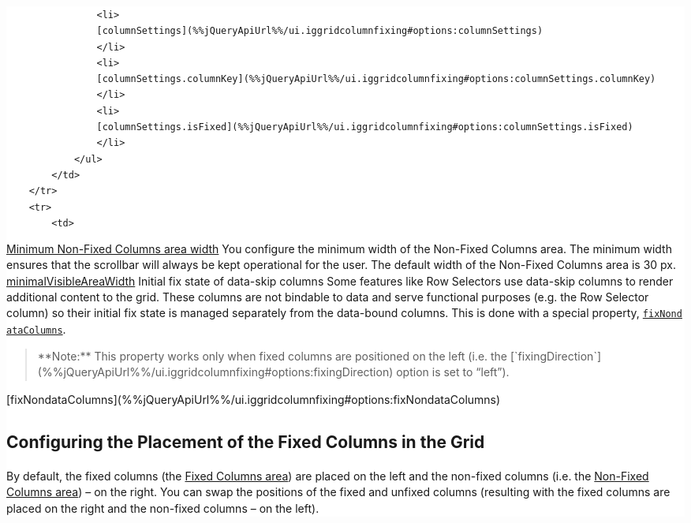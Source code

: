 					<li>
					[columnSettings](%%jQueryApiUrl%%/ui.iggridcolumnfixing#options:columnSettings)
					</li>
					<li>
					[columnSettings.columnKey](%%jQueryApiUrl%%/ui.iggridcolumnfixing#options:columnSettings.columnKey)
					</li>
					<li>
					[columnSettings.isFixed](%%jQueryApiUrl%%/ui.iggridcolumnfixing#options:columnSettings.isFixed)
					</li>
				</ul>
			</td>
		</tr>
		<tr>
			<td>
[Minimum Non-Fixed Columns area width](igGrid-ColumnFixing-Configuring.html)
			</td>
			<td width="462">
You configure the minimum width of the Non-Fixed Columns area. The minimum width ensures that the scrollbar will always be kept operational for the user. The default width of the Non-Fixed Columns area is 30 px.
			</td>
			<td>
[minimalVisibleAreaWidth](%%jQueryApiUrl%%/ui.iggridcolumnfixing#options:minimalVisibleAreaWidth)
			</td>
		</tr>
		<tr>
			<td>
Initial fix state of data-skip columns
			</td>
			<td width="462">
Some features like Row Selectors use data-skip columns to render additional content to the grid. These columns are not bindable to data and serve functional purposes (e.g. the Row Selector column) so their initial fix state is managed separately from the data-bound columns. This is done with a special property, [`fixNondataColumns`](%%jQueryApiUrl%%/ui.iggridcolumnfixing#options:fixNondataColumns).
<blockquote> **Note:**  This property works only when fixed columns are positioned on the left (i.e. the [`fixingDirection`](%%jQueryApiUrl%%/ui.iggridcolumnfixing#options:fixingDirection) option is set to “left”).</blockquote>
			</td>
			<td>
[fixNondataColumns](%%jQueryApiUrl%%/ui.iggridcolumnfixing#options:fixNondataColumns)
			</td>
		</tr>
	</tbody>
</table>


## <a id="direction"></a> Configuring the Placement of the Fixed Columns in the Grid

By default, the fixed columns (the [Fixed Columns area](igGrid-ColumnFixing-Overview.html)) are placed on the left and the non-fixed columns (i.e. the [Non-Fixed Columns area](igGrid-ColumnFixing-Overview.html)) – on the right. You can swap the positions of the fixed and unfixed columns (resulting with the fixed columns are placed on the right and the non-fixed columns – on the left).
